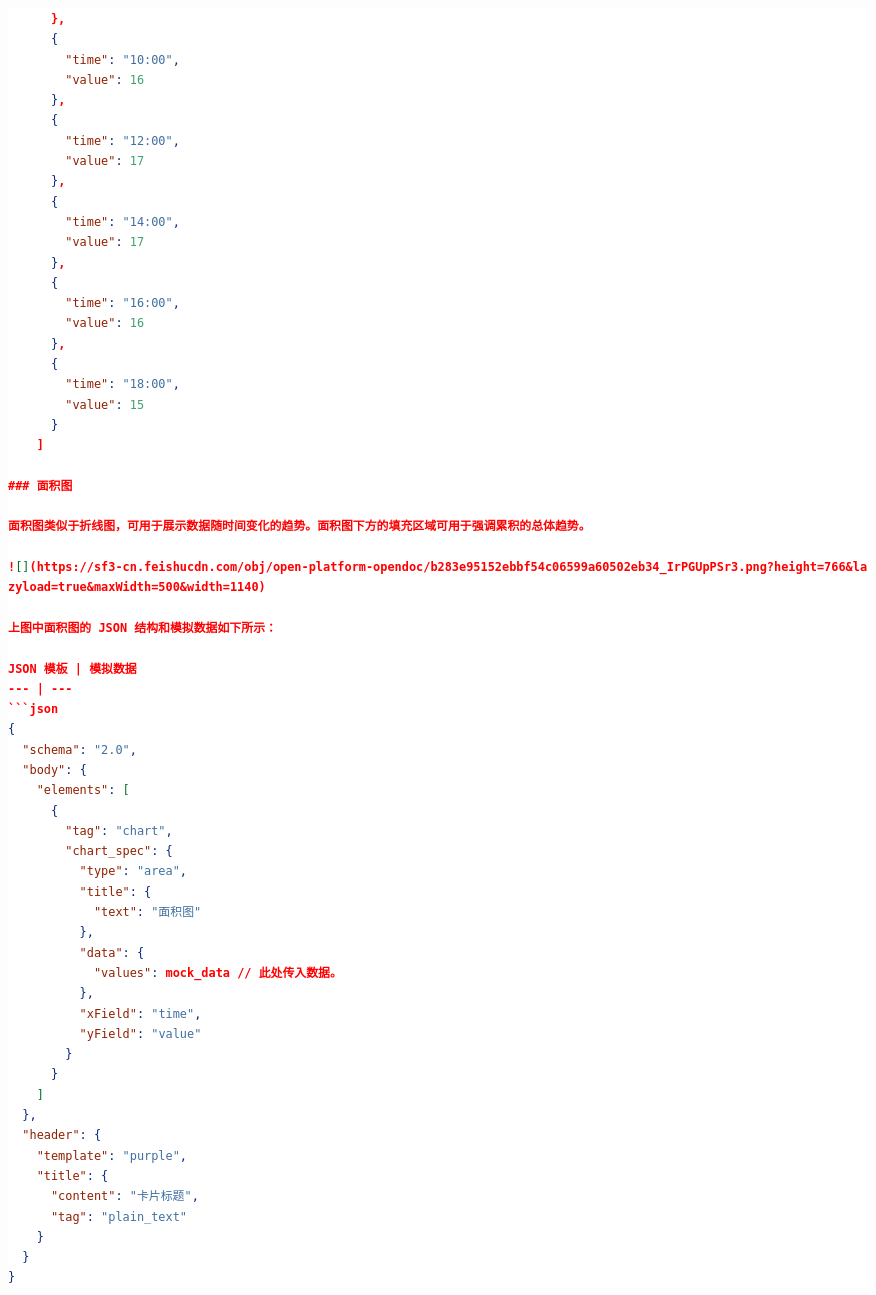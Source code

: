 ```json  
      },  
      {  
        "time": "10:00",  
        "value": 16  
      },  
      {  
        "time": "12:00",  
        "value": 17  
      },  
      {  
        "time": "14:00",  
        "value": 17  
      },  
      {  
        "time": "16:00",  
        "value": 16  
      },  
      {  
        "time": "18:00",  
        "value": 15  
      }  
    ]

### 面积图

面积图类似于折线图，可用于展示数据随时间变化的趋势。面积图下方的填充区域可用于强调累积的总体趋势。

![](https://sf3-cn.feishucdn.com/obj/open-platform-opendoc/b283e95152ebbf54c06599a60502eb34_IrPGUpPSr3.png?height=766&lazyload=true&maxWidth=500&width=1140)

上图中面积图的 JSON 结构和模拟数据如下所示：

JSON 模板 | 模拟数据
--- | ---
```json  
{  
  "schema": "2.0",  
  "body": {  
    "elements": [  
      {  
        "tag": "chart",  
        "chart_spec": {  
          "type": "area",  
          "title": {  
            "text": "面积图"  
          },  
          "data": {  
            "values": mock_data // 此处传入数据。  
          },  
          "xField": "time",  
          "yField": "value"  
        }  
      }  
    ]  
  },  
  "header": {  
    "template": "purple",  
    "title": {  
      "content": "卡片标题",  
      "tag": "plain_text"  
    }  
  }  
}  
```